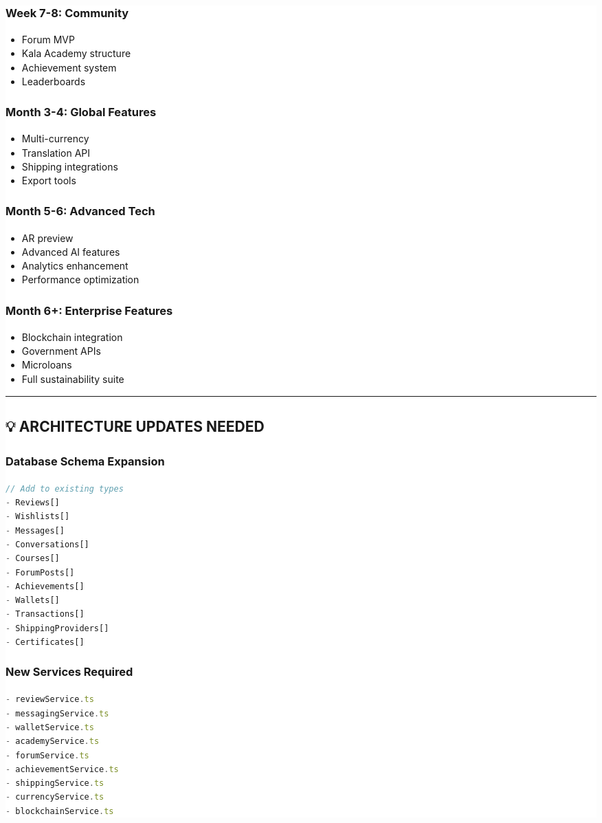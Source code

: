 ### Week 7-8: Community
- Forum MVP
- Kala Academy structure
- Achievement system
- Leaderboards

### Month 3-4: Global Features
- Multi-currency
- Translation API
- Shipping integrations
- Export tools

### Month 5-6: Advanced Tech
- AR preview
- Advanced AI features
- Analytics enhancement
- Performance optimization

### Month 6+: Enterprise Features
- Blockchain integration
- Government APIs
- Microloans
- Full sustainability suite

---

## 💡 **ARCHITECTURE UPDATES NEEDED**

### Database Schema Expansion
```typescript
// Add to existing types
- Reviews[]
- Wishlists[]
- Messages[]
- Conversations[]
- Courses[]
- ForumPosts[]
- Achievements[]
- Wallets[]
- Transactions[]
- ShippingProviders[]
- Certificates[]
```

### New Services Required
```typescript
- reviewService.ts
- messagingService.ts
- walletService.ts
- academyService.ts
- forumService.ts
- achievementService.ts
- shippingService.ts
- currencyService.ts
- blockchainService.ts
```
